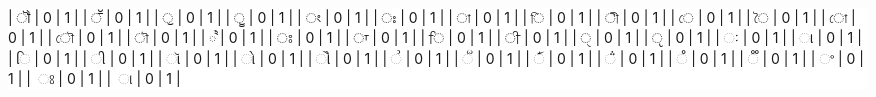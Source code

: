 | ॏ | 0 | 1 |
| ॕ | 0 | 1 |
| ॖ | 0 | 1 |
| ॗ | 0 | 1 |
| ং | 0 | 1 |
| ঃ | 0 | 1 |
| া | 0 | 1 |
| ি | 0 | 1 |
| ী | 0 | 1 |
| ে | 0 | 1 |
| ৈ | 0 | 1 |
| ো | 0 | 1 |
| ৌ | 0 | 1 |
| ৗ | 0 | 1 |
| ৾ | 0 | 1 |
| ਃ | 0 | 1 |
| ਾ | 0 | 1 |
| ਿ | 0 | 1 |
| ੀ | 0 | 1 |
| ੑ | 0 | 1 |
| ੵ | 0 | 1 |
| ઃ | 0 | 1 |
| ા | 0 | 1 |
| િ | 0 | 1 |
| ી | 0 | 1 |
| ૉ | 0 | 1 |
| ો | 0 | 1 |
| ૌ | 0 | 1 |
| ૺ | 0 | 1 |
| ૻ | 0 | 1 |
| ૼ | 0 | 1 |
| ૽ | 0 | 1 |
| ૾ | 0 | 1 |
| ૿ | 0 | 1 |
| ଂ | 0 | 1 |
| ଃ | 0 | 1 |
| ା | 0 | 1 |